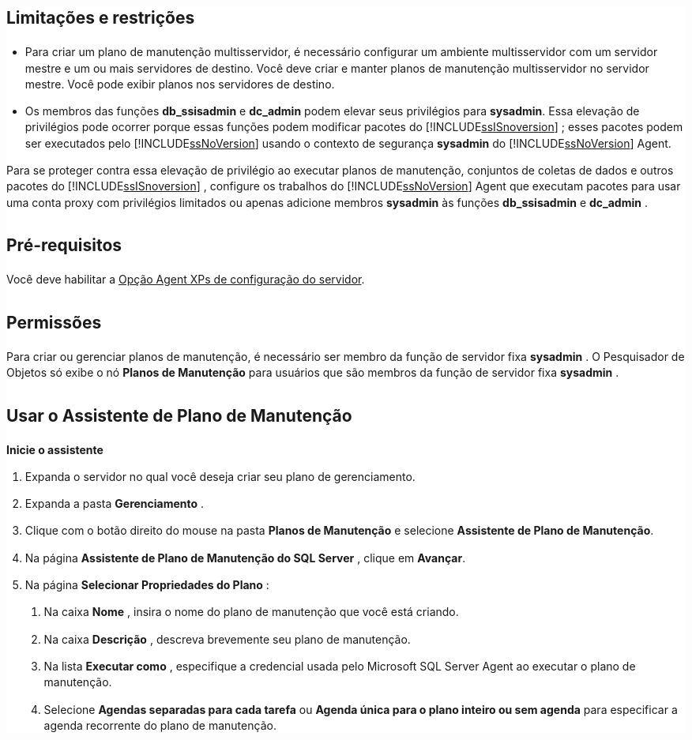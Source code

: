  
##  <a name="Restrictions"></a> Limitações e restrições  
  
-   Para criar um plano de manutenção multisservidor, é necessário configurar um ambiente multisservidor com um servidor mestre e um ou mais servidores de destino. Você deve criar e manter planos de manutenção multisservidor no servidor mestre. Você pode exibir planos nos servidores de destino.   

-   Os membros das funções **db_ssisadmin** e **dc_admin** podem elevar seus privilégios para **sysadmin**. Essa elevação de privilégios pode ocorrer porque essas funções podem modificar pacotes do [!INCLUDE[ssISnoversion](../../includes/ssisnoversion-md.md)] ; esses pacotes podem ser executados pelo [!INCLUDE[ssNoVersion](../../includes/ssnoversion-md.md)] usando o contexto de segurança **sysadmin** do [!INCLUDE[ssNoVersion](../../includes/ssnoversion-md.md)] Agent. 

Para se proteger contra essa elevação de privilégio ao executar planos de manutenção, conjuntos de coletas de dados e outros pacotes do [!INCLUDE[ssISnoversion](../../includes/ssisnoversion-md.md)] , configure os trabalhos do [!INCLUDE[ssNoVersion](../../includes/ssnoversion-md.md)] Agent que executam pacotes para usar uma conta proxy com privilégios limitados ou apenas adicione membros **sysadmin** às funções **db_ssisadmin** e **dc_admin** .  

##  <a name="Prerequisite"></a> Pré-requisitos 
Você deve habilitar a [Opção Agent XPs de configuração do servidor](../../database-engine/configure-windows/agent-xps-server-configuration-option.md).
  
  
##  <a name="Permissions"></a> Permissões  
 Para criar ou gerenciar planos de manutenção, é necessário ser membro da função de servidor fixa **sysadmin** . O Pesquisador de Objetos só exibe o nó **Planos de Manutenção** para usuários que são membros da função de servidor fixa **sysadmin** .  
  
##  <a name="SSMSProcedure"></a> Usar o Assistente de Plano de Manutenção  
  
**Inicie o assistente** 

  
1.  Expanda o servidor no qual você deseja criar seu plano de gerenciamento.  
  
2.  Expanda a pasta **Gerenciamento** .  
  
3.  Clique com o botão direito do mouse na pasta **Planos de Manutenção** e selecione **Assistente de Plano de Manutenção**.  
  
4.  Na página **Assistente de Plano de Manutenção do SQL Server** , clique em **Avançar**.  
  
5.  Na página **Selecionar Propriedades do Plano** :  
  
    1.  Na caixa **Nome** , insira o nome do plano de manutenção que você está criando.  
  
    2.  Na caixa **Descrição** , descreva brevemente seu plano de manutenção.  
  
    3.  Na lista **Executar como** , especifique a credencial usada pelo Microsoft SQL Server Agent ao executar o plano de manutenção.  
  
    4.  Selecione **Agendas separadas para cada tarefa** ou **Agenda única para o plano inteiro ou sem agenda** para especificar a agenda recorrente do plano de manutenção.  
  